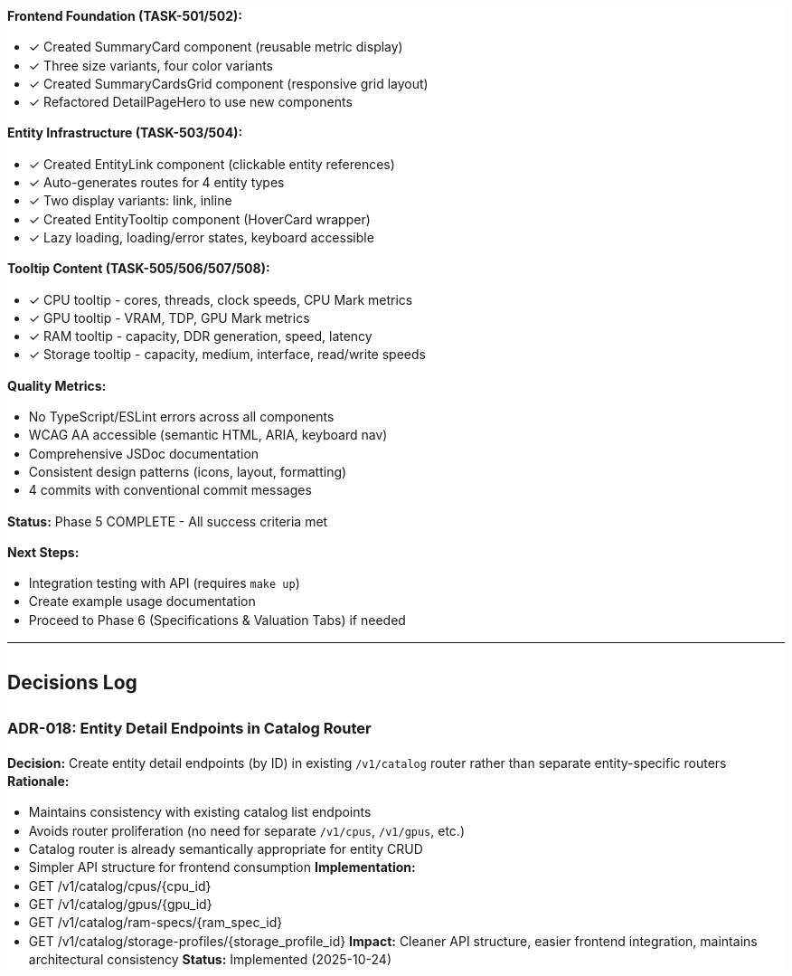 **Frontend Foundation (TASK-501/502):**
- ✓ Created SummaryCard component (reusable metric display)
- ✓ Three size variants, four color variants
- ✓ Created SummaryCardsGrid component (responsive grid layout)
- ✓ Refactored DetailPageHero to use new components

**Entity Infrastructure (TASK-503/504):**
- ✓ Created EntityLink component (clickable entity references)
- ✓ Auto-generates routes for 4 entity types
- ✓ Two display variants: link, inline
- ✓ Created EntityTooltip component (HoverCard wrapper)
- ✓ Lazy loading, loading/error states, keyboard accessible

**Tooltip Content (TASK-505/506/507/508):**
- ✓ CPU tooltip - cores, threads, clock speeds, CPU Mark metrics
- ✓ GPU tooltip - VRAM, TDP, GPU Mark metrics
- ✓ RAM tooltip - capacity, DDR generation, speed, latency
- ✓ Storage tooltip - capacity, medium, interface, read/write speeds

**Quality Metrics:**
- No TypeScript/ESLint errors across all components
- WCAG AA accessible (semantic HTML, ARIA, keyboard nav)
- Comprehensive JSDoc documentation
- Consistent design patterns (icons, layout, formatting)
- 4 commits with conventional commit messages

**Status:** Phase 5 COMPLETE - All success criteria met

**Next Steps:**
- Integration testing with API (requires `make up`)
- Create example usage documentation
- Proceed to Phase 6 (Specifications & Valuation Tabs) if needed

---

## Decisions Log

### ADR-018: Entity Detail Endpoints in Catalog Router
**Decision:** Create entity detail endpoints (by ID) in existing `/v1/catalog` router rather than separate entity-specific routers
**Rationale:**
- Maintains consistency with existing catalog list endpoints
- Avoids router proliferation (no need for separate `/v1/cpus`, `/v1/gpus`, etc.)
- Catalog router is already semantically appropriate for entity CRUD
- Simpler API structure for frontend consumption
**Implementation:**
- GET /v1/catalog/cpus/{cpu_id}
- GET /v1/catalog/gpus/{gpu_id}
- GET /v1/catalog/ram-specs/{ram_spec_id}
- GET /v1/catalog/storage-profiles/{storage_profile_id}
**Impact:** Cleaner API structure, easier frontend integration, maintains architectural consistency
**Status:** Implemented (2025-10-24)
